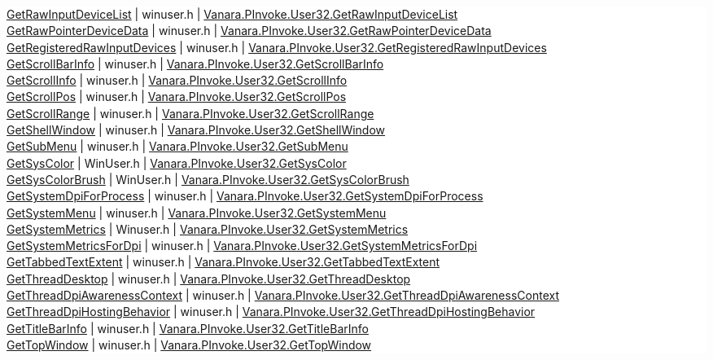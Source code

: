 [GetRawInputDeviceList](https://www.google.com/search?num=5&q=GetRawInputDeviceList+site%3Alearn.microsoft.com) | winuser.h | [Vanara.PInvoke.User32.GetRawInputDeviceList](https://github.com/dahall/Vanara/search?l=C%23&q=GetRawInputDeviceList)  
[GetRawPointerDeviceData](https://www.google.com/search?num=5&q=GetRawPointerDeviceData+site%3Alearn.microsoft.com) | winuser.h | [Vanara.PInvoke.User32.GetRawPointerDeviceData](https://github.com/dahall/Vanara/search?l=C%23&q=GetRawPointerDeviceData)  
[GetRegisteredRawInputDevices](https://www.google.com/search?num=5&q=GetRegisteredRawInputDevices+site%3Alearn.microsoft.com) | winuser.h | [Vanara.PInvoke.User32.GetRegisteredRawInputDevices](https://github.com/dahall/Vanara/search?l=C%23&q=GetRegisteredRawInputDevices)  
[GetScrollBarInfo](https://www.google.com/search?num=5&q=GetScrollBarInfo+site%3Alearn.microsoft.com) | winuser.h | [Vanara.PInvoke.User32.GetScrollBarInfo](https://github.com/dahall/Vanara/search?l=C%23&q=GetScrollBarInfo)  
[GetScrollInfo](https://www.google.com/search?num=5&q=GetScrollInfo+site%3Alearn.microsoft.com) | winuser.h | [Vanara.PInvoke.User32.GetScrollInfo](https://github.com/dahall/Vanara/search?l=C%23&q=GetScrollInfo)  
[GetScrollPos](https://www.google.com/search?num=5&q=GetScrollPos+site%3Alearn.microsoft.com) | winuser.h | [Vanara.PInvoke.User32.GetScrollPos](https://github.com/dahall/Vanara/search?l=C%23&q=GetScrollPos)  
[GetScrollRange](https://www.google.com/search?num=5&q=GetScrollRange+site%3Alearn.microsoft.com) | winuser.h | [Vanara.PInvoke.User32.GetScrollRange](https://github.com/dahall/Vanara/search?l=C%23&q=GetScrollRange)  
[GetShellWindow](https://www.google.com/search?num=5&q=GetShellWindow+site%3Alearn.microsoft.com) | winuser.h | [Vanara.PInvoke.User32.GetShellWindow](https://github.com/dahall/Vanara/search?l=C%23&q=GetShellWindow)  
[GetSubMenu](https://www.google.com/search?num=5&q=GetSubMenu+site%3Alearn.microsoft.com) | winuser.h | [Vanara.PInvoke.User32.GetSubMenu](https://github.com/dahall/Vanara/search?l=C%23&q=GetSubMenu)  
[GetSysColor](https://www.google.com/search?num=5&q=GetSysColor+site%3Alearn.microsoft.com) | WinUser.h | [Vanara.PInvoke.User32.GetSysColor](https://github.com/dahall/Vanara/search?l=C%23&q=GetSysColor)  
[GetSysColorBrush](https://www.google.com/search?num=5&q=GetSysColorBrush+site%3Alearn.microsoft.com) | WinUser.h | [Vanara.PInvoke.User32.GetSysColorBrush](https://github.com/dahall/Vanara/search?l=C%23&q=GetSysColorBrush)  
[GetSystemDpiForProcess](https://www.google.com/search?num=5&q=GetSystemDpiForProcess+site%3Alearn.microsoft.com) | winuser.h | [Vanara.PInvoke.User32.GetSystemDpiForProcess](https://github.com/dahall/Vanara/search?l=C%23&q=GetSystemDpiForProcess)  
[GetSystemMenu](https://www.google.com/search?num=5&q=GetSystemMenu+site%3Alearn.microsoft.com) | winuser.h | [Vanara.PInvoke.User32.GetSystemMenu](https://github.com/dahall/Vanara/search?l=C%23&q=GetSystemMenu)  
[GetSystemMetrics](https://www.google.com/search?num=5&q=GetSystemMetrics+site%3Alearn.microsoft.com) | Winuser.h | [Vanara.PInvoke.User32.GetSystemMetrics](https://github.com/dahall/Vanara/search?l=C%23&q=GetSystemMetrics)  
[GetSystemMetricsForDpi](https://www.google.com/search?num=5&q=GetSystemMetricsForDpi+site%3Alearn.microsoft.com) | winuser.h | [Vanara.PInvoke.User32.GetSystemMetricsForDpi](https://github.com/dahall/Vanara/search?l=C%23&q=GetSystemMetricsForDpi)  
[GetTabbedTextExtent](https://www.google.com/search?num=5&q=GetTabbedTextExtentA+site%3Alearn.microsoft.com) | winuser.h | [Vanara.PInvoke.User32.GetTabbedTextExtent](https://github.com/dahall/Vanara/search?l=C%23&q=GetTabbedTextExtent)  
[GetThreadDesktop](https://www.google.com/search?num=5&q=GetThreadDesktop+site%3Alearn.microsoft.com) | winuser.h | [Vanara.PInvoke.User32.GetThreadDesktop](https://github.com/dahall/Vanara/search?l=C%23&q=GetThreadDesktop)  
[GetThreadDpiAwarenessContext](https://www.google.com/search?num=5&q=GetThreadDpiAwarenessContext+site%3Alearn.microsoft.com) | winuser.h | [Vanara.PInvoke.User32.GetThreadDpiAwarenessContext](https://github.com/dahall/Vanara/search?l=C%23&q=GetThreadDpiAwarenessContext)  
[GetThreadDpiHostingBehavior](https://www.google.com/search?num=5&q=GetThreadDpiHostingBehavior+site%3Alearn.microsoft.com) | winuser.h | [Vanara.PInvoke.User32.GetThreadDpiHostingBehavior](https://github.com/dahall/Vanara/search?l=C%23&q=GetThreadDpiHostingBehavior)  
[GetTitleBarInfo](https://www.google.com/search?num=5&q=GetTitleBarInfo+site%3Alearn.microsoft.com) | winuser.h | [Vanara.PInvoke.User32.GetTitleBarInfo](https://github.com/dahall/Vanara/search?l=C%23&q=GetTitleBarInfo)  
[GetTopWindow](https://www.google.com/search?num=5&q=GetTopWindow+site%3Alearn.microsoft.com) | winuser.h | [Vanara.PInvoke.User32.GetTopWindow](https://github.com/dahall/Vanara/search?l=C%23&q=GetTopWindow)  